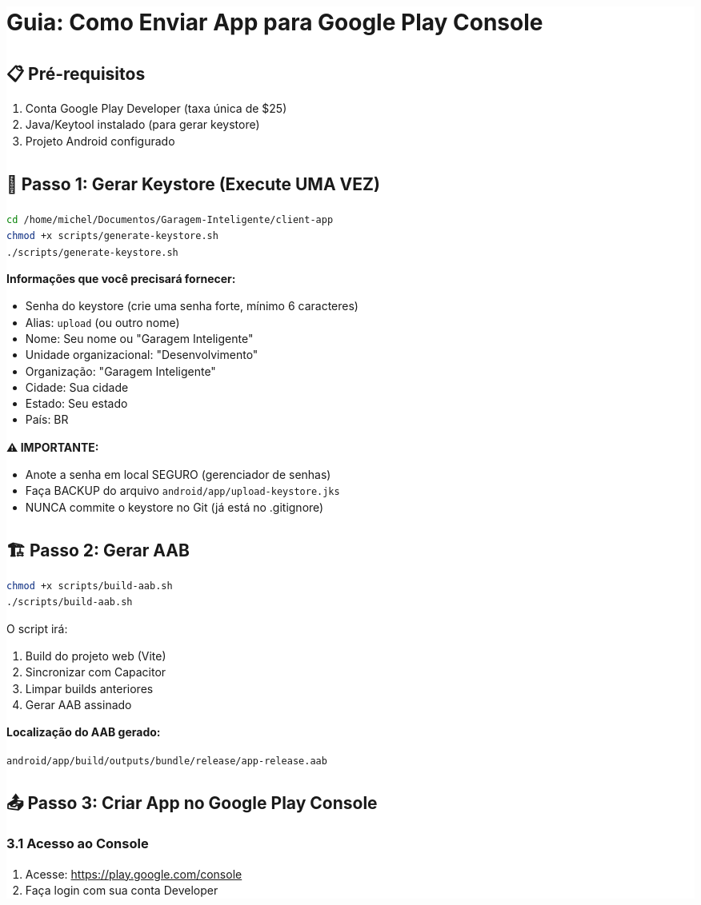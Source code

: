 # Guia: Como Enviar App para Google Play Console

## 📋 Pré-requisitos

1. Conta Google Play Developer (taxa única de $25)
2. Java/Keytool instalado (para gerar keystore)
3. Projeto Android configurado

## 🔑 Passo 1: Gerar Keystore (Execute UMA VEZ)

```bash
cd /home/michel/Documentos/Garagem-Inteligente/client-app
chmod +x scripts/generate-keystore.sh
./scripts/generate-keystore.sh
```

**Informações que você precisará fornecer:**
- Senha do keystore (crie uma senha forte, mínimo 6 caracteres)
- Alias: `upload` (ou outro nome)
- Nome: Seu nome ou "Garagem Inteligente"
- Unidade organizacional: "Desenvolvimento"
- Organização: "Garagem Inteligente"
- Cidade: Sua cidade
- Estado: Seu estado
- País: BR

**⚠️ IMPORTANTE:**
- Anote a senha em local SEGURO (gerenciador de senhas)
- Faça BACKUP do arquivo `android/app/upload-keystore.jks`
- NUNCA commite o keystore no Git (já está no .gitignore)

## 🏗️ Passo 2: Gerar AAB

```bash
chmod +x scripts/build-aab.sh
./scripts/build-aab.sh
```

O script irá:
1. Build do projeto web (Vite)
2. Sincronizar com Capacitor
3. Limpar builds anteriores
4. Gerar AAB assinado

**Localização do AAB gerado:**
```
android/app/build/outputs/bundle/release/app-release.aab
```

## 📤 Passo 3: Criar App no Google Play Console

### 3.1 Acesso ao Console
1. Acesse: https://play.google.com/console
2. Faça login com sua conta Developer
